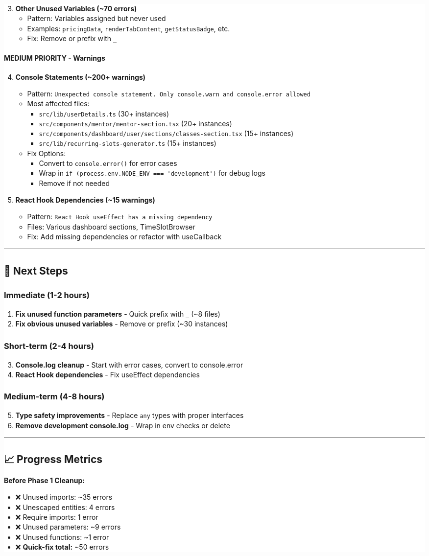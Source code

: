 3. **Other Unused Variables (~70 errors)**
   - Pattern: Variables assigned but never used
   - Examples: `pricingData`, `renderTabContent`, `getStatusBadge`, etc.
   - Fix: Remove or prefix with `_`

#### MEDIUM PRIORITY - Warnings

4. **Console Statements (~200+ warnings)**
   - Pattern: `Unexpected console statement. Only console.warn and console.error allowed`
   - Most affected files:
     - `src/lib/userDetails.ts` (30+ instances)
     - `src/components/mentor/mentor-section.tsx` (20+ instances)
     - `src/components/dashboard/user/sections/classes-section.tsx` (15+ instances)
     - `src/lib/recurring-slots-generator.ts` (15+ instances)
   - Fix Options:
     - Convert to `console.error()` for error cases
     - Wrap in `if (process.env.NODE_ENV === 'development')` for debug logs
     - Remove if not needed

5. **React Hook Dependencies (~15 warnings)**
   - Pattern: `React Hook useEffect has a missing dependency`
   - Files: Various dashboard sections, TimeSlotBrowser
   - Fix: Add missing dependencies or refactor with useCallback

---

## 🎯 Next Steps

### Immediate (1-2 hours)
1. **Fix unused function parameters** - Quick prefix with `_` (~8 files)
2. **Fix obvious unused variables** - Remove or prefix (~30 instances)

### Short-term (2-4 hours)
3. **Console.log cleanup** - Start with error cases, convert to console.error
4. **React Hook dependencies** - Fix useEffect dependencies

### Medium-term (4-8 hours)
5. **Type safety improvements** - Replace `any` types with proper interfaces
6. **Remove development console.log** - Wrap in env checks or delete

---

## 📈 Progress Metrics

**Before Phase 1 Cleanup:**
- ❌ Unused imports: ~35 errors
- ❌ Unescaped entities: 4 errors
- ❌ Require imports: 1 error
- ❌ Unused parameters: ~9 errors
- ❌ Unused functions: ~1 error
- ❌ **Quick-fix total:** ~50 errors
